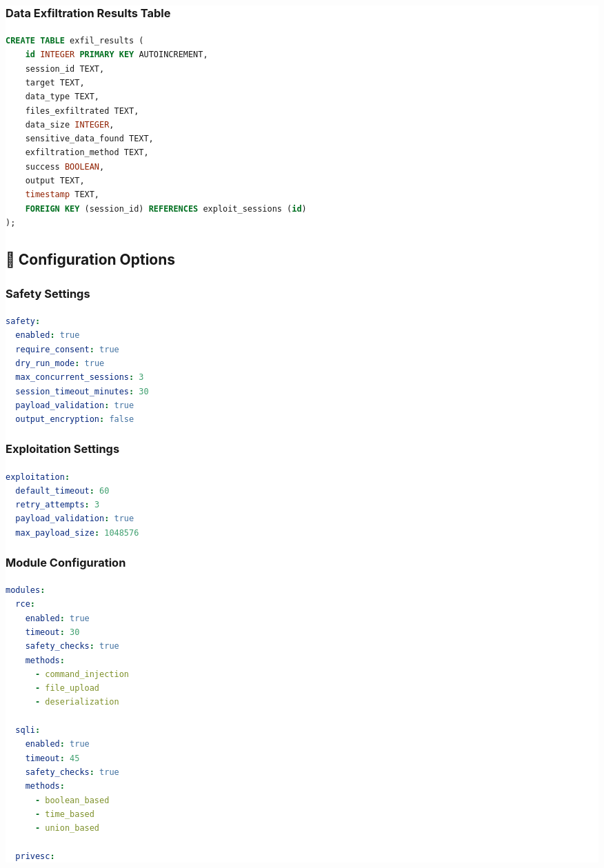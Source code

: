 ### Data Exfiltration Results Table
```sql
CREATE TABLE exfil_results (
    id INTEGER PRIMARY KEY AUTOINCREMENT,
    session_id TEXT,
    target TEXT,
    data_type TEXT,
    files_exfiltrated TEXT,
    data_size INTEGER,
    sensitive_data_found TEXT,
    exfiltration_method TEXT,
    success BOOLEAN,
    output TEXT,
    timestamp TEXT,
    FOREIGN KEY (session_id) REFERENCES exploit_sessions (id)
);
```

## 🔧 Configuration Options

### Safety Settings
```yaml
safety:
  enabled: true
  require_consent: true
  dry_run_mode: true
  max_concurrent_sessions: 3
  session_timeout_minutes: 30
  payload_validation: true
  output_encryption: false
```

### Exploitation Settings
```yaml
exploitation:
  default_timeout: 60
  retry_attempts: 3
  payload_validation: true
  max_payload_size: 1048576
```

### Module Configuration
```yaml
modules:
  rce:
    enabled: true
    timeout: 30
    safety_checks: true
    methods:
      - command_injection
      - file_upload
      - deserialization
  
  sqli:
    enabled: true
    timeout: 45
    safety_checks: true
    methods:
      - boolean_based
      - time_based
      - union_based
  
  privesc:
```